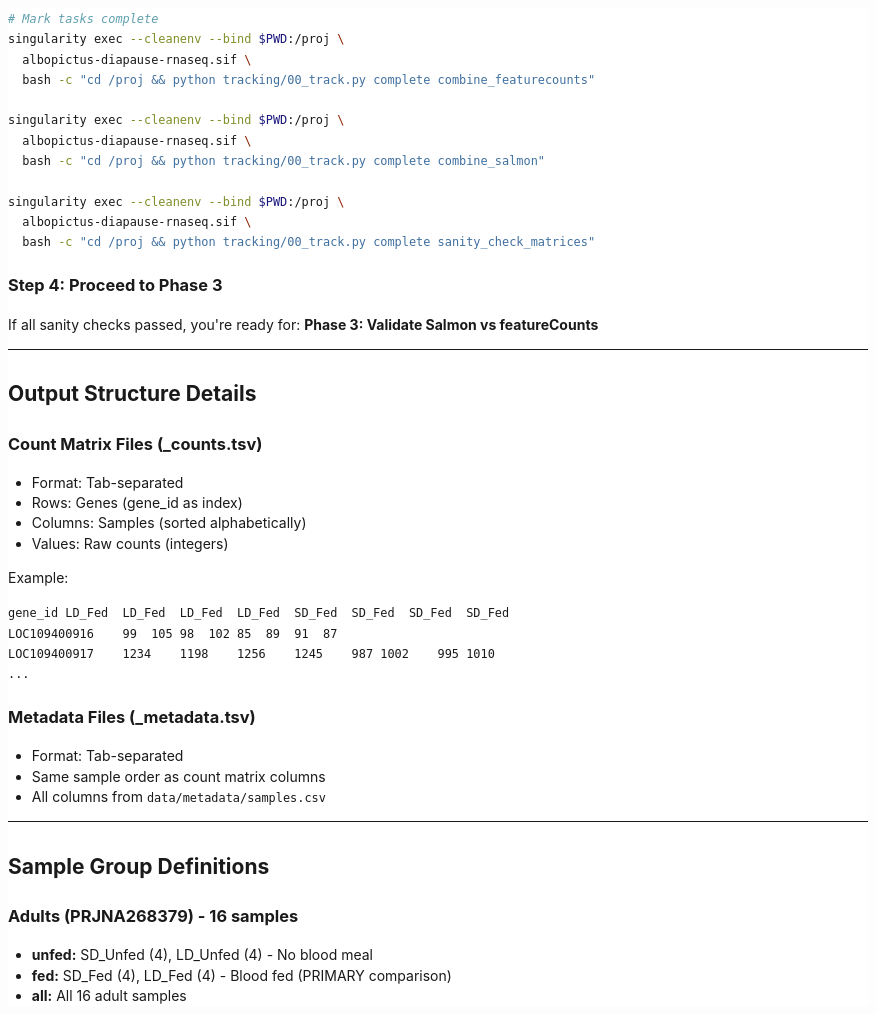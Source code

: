```bash
# Mark tasks complete
singularity exec --cleanenv --bind $PWD:/proj \
  albopictus-diapause-rnaseq.sif \
  bash -c "cd /proj && python tracking/00_track.py complete combine_featurecounts"

singularity exec --cleanenv --bind $PWD:/proj \
  albopictus-diapause-rnaseq.sif \
  bash -c "cd /proj && python tracking/00_track.py complete combine_salmon"

singularity exec --cleanenv --bind $PWD:/proj \
  albopictus-diapause-rnaseq.sif \
  bash -c "cd /proj && python tracking/00_track.py complete sanity_check_matrices"
```

### Step 4: Proceed to Phase 3

If all sanity checks passed, you're ready for:
**Phase 3: Validate Salmon vs featureCounts**

---

## Output Structure Details

### Count Matrix Files (_counts.tsv)
- Format: Tab-separated
- Rows: Genes (gene_id as index)
- Columns: Samples (sorted alphabetically)
- Values: Raw counts (integers)

Example:
```
gene_id	LD_Fed	LD_Fed	LD_Fed	LD_Fed	SD_Fed	SD_Fed	SD_Fed	SD_Fed
LOC109400916	99	105	98	102	85	89	91	87
LOC109400917	1234	1198	1256	1245	987	1002	995	1010
...
```

### Metadata Files (_metadata.tsv)
- Format: Tab-separated
- Same sample order as count matrix columns
- All columns from `data/metadata/samples.csv`

---

## Sample Group Definitions

### Adults (PRJNA268379) - 16 samples
- **unfed:** SD_Unfed (4), LD_Unfed (4) - No blood meal
- **fed:** SD_Fed (4), LD_Fed (4) - Blood fed (PRIMARY comparison)
- **all:** All 16 adult samples
